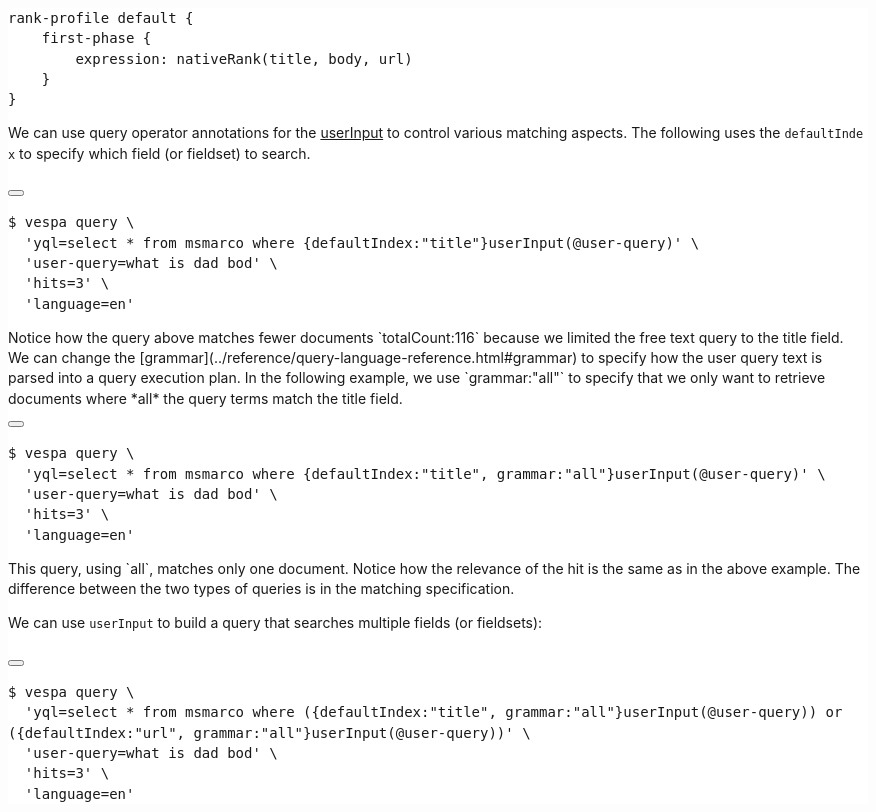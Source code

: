 <pre>
rank-profile default {
    first-phase {
        expression: nativeRank(title, body, url)
    }
}
</pre>

We can use query operator annotations for the [userInput](..//reference/query-language-reference.html#userinput) to control various
matching aspects. The following uses the `defaultIndex` to specify which field (or fieldset) to search.

<div class="pre-parent">
  <button class="d-icon d-duplicate pre-copy-button" onclick="copyPreContent(this)"></button>
<pre data-test="exec" data-test-assert-contains="What Is A  Dad Bod">
$ vespa query \
  'yql=select * from msmarco where {defaultIndex:"title"}userInput(@user-query)' \
  'user-query=what is dad bod' \
  'hits=3' \
  'language=en'
</pre>
</div>
Notice how the query above matches fewer documents `totalCount:116` because we limited the free text query to the title field. We can 
change the [grammar](../reference/query-language-reference.html#grammar) to specify how the user query text is parsed into a query execution plan.
In the following example, we use `grammar:"all"` to specify that we only want to retrieve documents where *all* the query terms match the title field.

<div class="pre-parent">
  <button class="d-icon d-duplicate pre-copy-button" onclick="copyPreContent(this)"></button>
<pre data-test="exec" data-test-assert-contains="What Is A  Dad Bod">
$ vespa query \
  'yql=select * from msmarco where {defaultIndex:"title", grammar:"all"}userInput(@user-query)' \
  'user-query=what is dad bod' \
  'hits=3' \
  'language=en'
</pre>
</div>
This query, using `all`, matches only one document. Notice how the relevance of the hit is the same as in the above example. The difference
between the two types of queries is in the matching specification.

We can use `userInput` to build a query that searches multiple fields (or fieldsets):

<div class="pre-parent">
  <button class="d-icon d-duplicate pre-copy-button" onclick="copyPreContent(this)"></button>
<pre data-test="exec" data-test-assert-contains="What Is A  Dad Bod">
$ vespa query \
  'yql=select * from msmarco where ({defaultIndex:"title", grammar:"all"}userInput(@user-query)) or ({defaultIndex:"url", grammar:"all"}userInput(@user-query))' \
  'user-query=what is dad bod' \
  'hits=3' \
  'language=en'
</pre>
</div>
